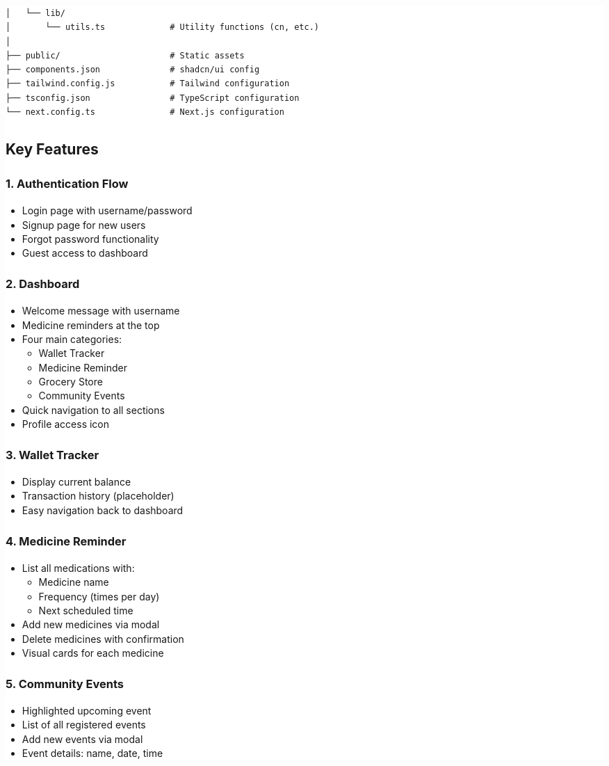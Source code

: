 ```
│   └── lib/
│       └── utils.ts             # Utility functions (cn, etc.)
│
├── public/                      # Static assets
├── components.json              # shadcn/ui config
├── tailwind.config.js           # Tailwind configuration
├── tsconfig.json                # TypeScript configuration
└── next.config.ts               # Next.js configuration
```

## Key Features

### 1. **Authentication Flow**

- Login page with username/password
- Signup page for new users
- Forgot password functionality
- Guest access to dashboard

### 2. **Dashboard**

- Welcome message with username
- Medicine reminders at the top
- Four main categories:
  - Wallet Tracker
  - Medicine Reminder
  - Grocery Store
  - Community Events
- Quick navigation to all sections
- Profile access icon

### 3. **Wallet Tracker**

- Display current balance
- Transaction history (placeholder)
- Easy navigation back to dashboard

### 4. **Medicine Reminder**

- List all medications with:
  - Medicine name
  - Frequency (times per day)
  - Next scheduled time
- Add new medicines via modal
- Delete medicines with confirmation
- Visual cards for each medicine

### 5. **Community Events**

- Highlighted upcoming event
- List of all registered events
- Add new events via modal
- Event details: name, date, time
